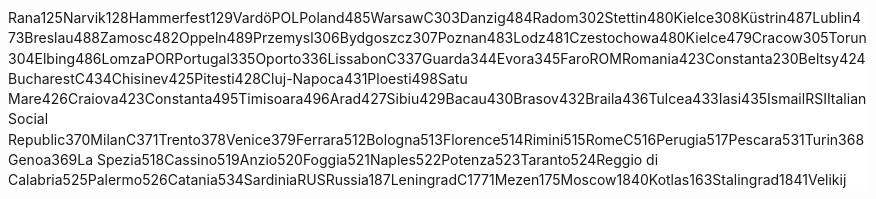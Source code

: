 Rana</td><td></td><td></td><td></td></tr><tr><td></td><td></td><td>125</td><td>Narvik</td><td></td><td></td><td></td></tr><tr><td></td><td></td><td>128</td><td>Hammerfest</td><td></td><td></td><td></td></tr><tr><td></td><td></td><td>129</td><td>Vardö</td><td></td><td></td><td></td></tr><tr><td>POL</td><td>Poland</td><td>485</td><td>Warsaw</td><td>C</td><td>303</td><td>Danzig</td></tr><tr><td></td><td></td><td>484</td><td>Radom</td><td></td><td>302</td><td>Stettin</td></tr><tr><td></td><td></td><td>480</td><td>Kielce</td><td></td><td>308</td><td>Küstrin</td></tr><tr><td></td><td></td><td>487</td><td>Lublin</td><td></td><td>473</td><td>Breslau</td></tr><tr><td></td><td></td><td>488</td><td>Zamosc</td><td></td><td>482</td><td>Oppeln</td></tr><tr><td></td><td></td><td>489</td><td>Przemysl</td><td></td><td>306</td><td>Bydgoszcz</td></tr><tr><td></td><td></td><td></td><td></td><td></td><td>307</td><td>Poznan</td></tr><tr><td></td><td></td><td></td><td></td><td></td><td>483</td><td>Lodz</td></tr><tr><td></td><td></td><td></td><td></td><td></td><td>481</td><td>Czestochowa</td></tr><tr><td></td><td></td><td></td><td></td><td></td><td>480</td><td>Kielce</td></tr><tr><td></td><td></td><td></td><td></td><td></td><td>479</td><td>Cracow</td></tr><tr><td></td><td></td><td></td><td></td><td></td><td>305</td><td>Torun</td></tr><tr><td></td><td></td><td></td><td></td><td></td><td>304</td><td>Elbing</td></tr><tr><td></td><td></td><td></td><td></td><td></td><td>486</td><td>Lomza</td></tr><tr><td>POR</td><td>Portugal</td><td>335</td><td>Oporto</td><td></td><td></td><td></td></tr><tr><td></td><td></td><td>336</td><td>Lissabon</td><td>C</td><td></td><td></td></tr><tr><td></td><td></td><td>337</td><td>Guarda</td><td></td><td></td><td></td></tr><tr><td></td><td></td><td>344</td><td>Evora</td><td></td><td></td><td></td></tr><tr><td></td><td></td><td>345</td><td>Faro</td><td></td><td></td><td></td></tr><tr><td>ROM</td><td>Romania</td><td>423</td><td>Constanta</td><td></td><td>230</td><td>Beltsy</td></tr><tr><td></td><td></td><td>424</td><td>Bucharest</td><td>C</td><td>434</td><td>Chisinev</td></tr><tr><td></td><td></td><td>425</td><td>Pitesti</td><td></td><td>428</td><td>Cluj-Napoca</td></tr><tr><td></td><td></td><td>431</td><td>Ploesti</td><td></td><td>498</td><td>Satu Mare</td></tr><tr><td></td><td></td><td>426</td><td>Craiova</td><td></td><td>423</td><td>Constanta</td></tr><tr><td></td><td></td><td>495</td><td>Timisoara</td><td></td><td></td><td></td></tr><tr><td></td><td></td><td>496</td><td>Arad</td><td></td><td></td><td></td></tr><tr><td></td><td></td><td>427</td><td>Sibiu</td><td></td><td></td><td></td></tr><tr><td></td><td></td><td>429</td><td>Bacau</td><td></td><td></td><td></td></tr><tr><td></td><td></td><td>430</td><td>Brasov</td><td></td><td></td><td></td></tr><tr><td></td><td></td><td>432</td><td>Braila</td><td></td><td></td><td></td></tr><tr><td></td><td></td><td>436</td><td>Tulcea</td><td></td><td></td><td></td></tr><tr><td></td><td></td><td>433</td><td>Iasi</td><td></td><td></td><td></td></tr><tr><td></td><td></td><td>435</td><td>Ismail</td><td></td><td></td><td></td></tr><tr><td>RSI</td><td>Italian Social Republic</td><td>370</td><td>Milan</td><td>C</td><td>371</td><td>Trento</td></tr><tr><td></td><td></td><td></td><td></td><td></td><td>378</td><td>Venice</td></tr><tr><td></td><td></td><td></td><td></td><td></td><td>379</td><td>Ferrara</td></tr><tr><td></td><td></td><td></td><td></td><td></td><td>512</td><td>Bologna</td></tr><tr><td></td><td></td><td></td><td></td><td></td><td>513</td><td>Florence</td></tr><tr><td></td><td></td><td></td><td></td><td></td><td>514</td><td>Rimini</td></tr><tr><td></td><td></td><td></td><td></td><td></td><td>515</td><td>Rome</td><td>C</td></tr><tr><td></td><td></td><td></td><td></td><td></td><td>516</td><td>Perugia</td></tr><tr><td></td><td></td><td></td><td></td><td></td><td>517</td><td>Pescara</td></tr><tr><td></td><td></td><td></td><td></td><td></td><td>531</td><td>Turin</td></tr><tr><td></td><td></td><td></td><td></td><td></td><td>368</td><td>Genoa</td></tr><tr><td></td><td></td><td></td><td></td><td></td><td>369</td><td>La Spezia</td></tr><tr><td></td><td></td><td></td><td></td><td></td><td>518</td><td>Cassino</td></tr><tr><td></td><td></td><td></td><td></td><td></td><td>519</td><td>Anzio</td></tr><tr><td></td><td></td><td></td><td></td><td></td><td>520</td><td>Foggia</td></tr><tr><td></td><td></td><td></td><td></td><td></td><td>521</td><td>Naples</td></tr><tr><td></td><td></td><td></td><td></td><td></td><td>522</td><td>Potenza</td></tr><tr><td></td><td></td><td></td><td></td><td></td><td>523</td><td>Taranto</td></tr><tr><td></td><td></td><td></td><td></td><td></td><td>524</td><td>Reggio di Calabria</td></tr><tr><td></td><td></td><td></td><td></td><td></td><td>525</td><td>Palermo</td></tr><tr><td></td><td></td><td></td><td></td><td></td><td>526</td><td>Catania</td></tr><tr><td></td><td></td><td></td><td></td><td></td><td>534</td><td>Sardinia</td></tr><tr><td>RUS</td><td>Russia</td><td>187</td><td>Leningrad</td><td>C</td><td>1771</td><td>Mezen</td></tr><tr><td></td><td></td><td>175</td><td>Moscow</td><td></td><td>1840</td><td>Kotlas</td></tr><tr><td></td><td></td><td>163</td><td>Stalingrad</td><td></td><td>1841</td><td>Velikij